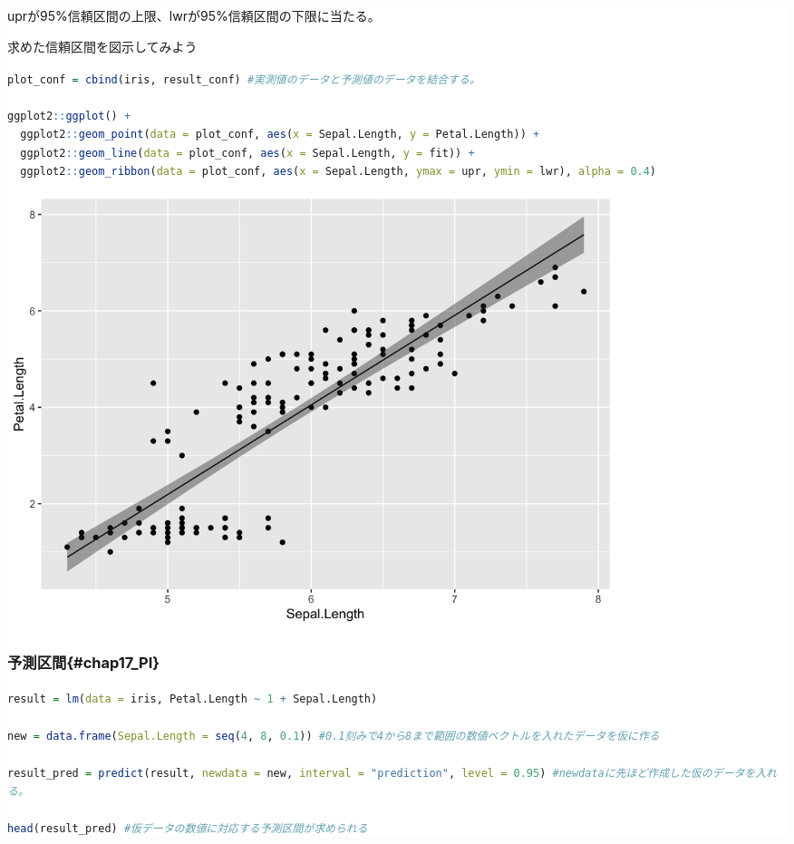 uprが95%信頼区間の上限、lwrが95%信頼区間の下限に当たる。


求めた信頼区間を図示してみよう


``` r
plot_conf = cbind(iris, result_conf) #実測値のデータと予測値のデータを結合する。

ggplot2::ggplot() + 
  ggplot2::geom_point(data = plot_conf, aes(x = Sepal.Length, y = Petal.Length)) + 
  ggplot2::geom_line(data = plot_conf, aes(x = Sepal.Length, y = fit)) + 
  ggplot2::geom_ribbon(data = plot_conf, aes(x = Sepal.Length, ymax = upr, ymin = lwr), alpha = 0.4) 
```

<img src="17-evaluation_files/figure-html/unnamed-chunk-5-1.png" width="672" />


### 予測区間{#chap17_PI}



``` r
result = lm(data = iris, Petal.Length ~ 1 + Sepal.Length) 

new = data.frame(Sepal.Length = seq(4, 8, 0.1)) #0.1刻みで4から8まで範囲の数値ベクトルを入れたデータを仮に作る

result_pred = predict(result, newdata = new, interval = "prediction", level = 0.95) #newdataに先ほど作成した仮のデータを入れる。

head(result_pred) #仮データの数値に対応する予測区間が求められる
```

